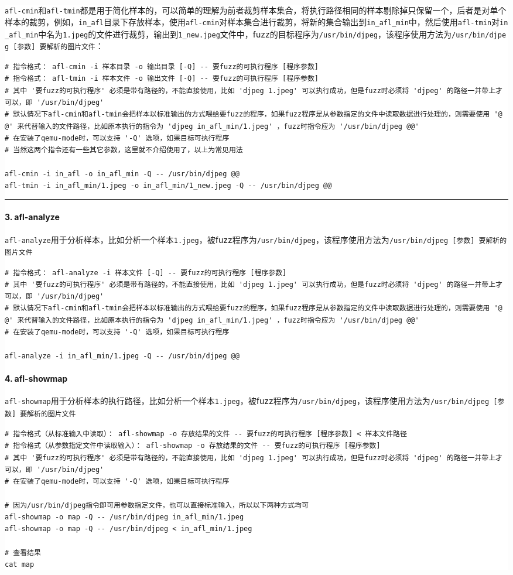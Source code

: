 `afl-cmin`和`afl-tmin`都是用于简化样本的，可以简单的理解为前者裁剪样本集合，将执行路径相同的样本剔除掉只保留一个，后者是对单个样本的裁剪，例如，`in_afl`目录下存放样本，使用`afl-cmin`对样本集合进行裁剪，将新的集合输出到`in_afl_min`中，然后使用`afl-tmin`对`in_afl_min`中名为`1.jpeg`的文件进行裁剪，输出到`1_new.jpeg`文件中，fuzz的目标程序为`/usr/bin/djpeg`，该程序使用方法为`/usr/bin/djpeg [参数] 要解析的图片文件`：

```shell
# 指令格式： afl-cmin -i 样本目录 -o 输出目录 [-Q] -- 要fuzz的可执行程序 [程序参数]
# 指令格式： afl-tmin -i 样本文件 -o 输出文件 [-Q] -- 要fuzz的可执行程序 [程序参数]
# 其中 '要fuzz的可执行程序' 必须是带有路径的，不能直接使用，比如 'djpeg 1.jpeg' 可以执行成功，但是fuzz时必须将 'djpeg' 的路径一并带上才可以，即 '/usr/bin/djpeg'
# 默认情况下afl-cmin和afl-tmin会把样本以标准输出的方式喂给要fuzz的程序，如果fuzz程序是从参数指定的文件中读取数据进行处理的，则需要使用 '@@' 来代替输入的文件路径，比如原本执行的指令为 'djpeg in_afl_min/1.jpeg' ，fuzz时指令应为 '/usr/bin/djpeg @@'
# 在安装了qemu-mode时，可以支持 '-Q' 选项，如果目标可执行程序
# 当然这两个指令还有一些其它参数，这里就不介绍使用了，以上为常见用法

afl-cmin -i in_afl -o in_afl_min -Q -- /usr/bin/djpeg @@
afl-tmin -i in_afl_min/1.jpeg -o in_afl_min/1_new.jpeg -Q -- /usr/bin/djpeg @@
```

***

#### 3. afl-analyze

`afl-analyze`用于分析样本，比如分析一个样本`1.jpeg`，被fuzz程序为`/usr/bin/djpeg`，该程序使用方法为`/usr/bin/djpeg [参数] 要解析的图片文件`

```shell
# 指令格式： afl-analyze -i 样本文件 [-Q] -- 要fuzz的可执行程序 [程序参数]
# 其中 '要fuzz的可执行程序' 必须是带有路径的，不能直接使用，比如 'djpeg 1.jpeg' 可以执行成功，但是fuzz时必须将 'djpeg' 的路径一并带上才可以，即 '/usr/bin/djpeg'
# 默认情况下afl-cmin和afl-tmin会把样本以标准输出的方式喂给要fuzz的程序，如果fuzz程序是从参数指定的文件中读取数据进行处理的，则需要使用 '@@' 来代替输入的文件路径，比如原本执行的指令为 'djpeg in_afl_min/1.jpeg' ，fuzz时指令应为 '/usr/bin/djpeg @@'
# 在安装了qemu-mode时，可以支持 '-Q' 选项，如果目标可执行程序

afl-analyze -i in_afl_min/1.jpeg -Q -- /usr/bin/djpeg @@
```

#### 4. afl-showmap

`afl-showmap`用于分析样本的执行路径，比如分析一个样本`1.jpeg`，被fuzz程序为`/usr/bin/djpeg`，该程序使用方法为`/usr/bin/djpeg [参数] 要解析的图片文件`

```shell
# 指令格式（从标准输入中读取）： afl-showmap -o 存放结果的文件 -- 要fuzz的可执行程序 [程序参数] < 样本文件路径
# 指令格式（从参数指定文件中读取输入）： afl-showmap -o 存放结果的文件 -- 要fuzz的可执行程序 [程序参数]
# 其中 '要fuzz的可执行程序' 必须是带有路径的，不能直接使用，比如 'djpeg 1.jpeg' 可以执行成功，但是fuzz时必须将 'djpeg' 的路径一并带上才可以，即 '/usr/bin/djpeg'
# 在安装了qemu-mode时，可以支持 '-Q' 选项，如果目标可执行程序

# 因为/usr/bin/djpeg指令即可用参数指定文件，也可以直接标准输入，所以以下两种方式均可
afl-showmap -o map -Q -- /usr/bin/djpeg in_afl_min/1.jpeg
afl-showmap -o map -Q -- /usr/bin/djpeg < in_afl_min/1.jpeg

# 查看结果
cat map
```
